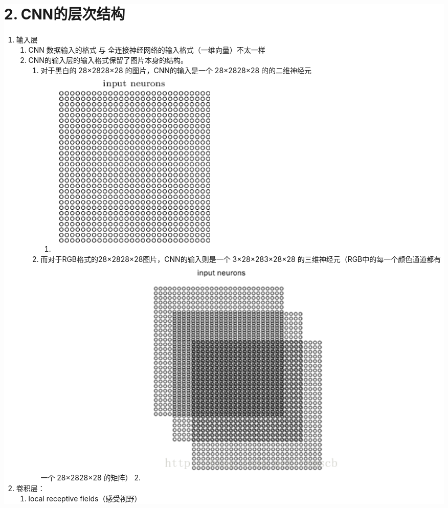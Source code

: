 # 2. CNN的层次结构

1. 输入层
    1. CNN 数据输入的格式 与 全连接神经网络的输入格式（一维向量）不太一样
    2. CNN的输入层的输入格式保留了图片本身的结构。
        1. 对于黑白的 28×2828×28 的图片，CNN的输入是一个 28×2828×28 的的二维神经元
            1. ![图02.二维输入神经元.png](图02.二维输入神经元.png)
        2. 而对于RGB格式的28×2828×28图片，CNN的输入则是一个 3×28×283×28×28 的三维神经元（RGB中的每一个颜色通道都有一个 28×2828×28 的矩阵）
            2. ![图03.三维神经元.png](图03.三维神经元.png)
2. 卷积层：
    1. local receptive fields（感受视野）